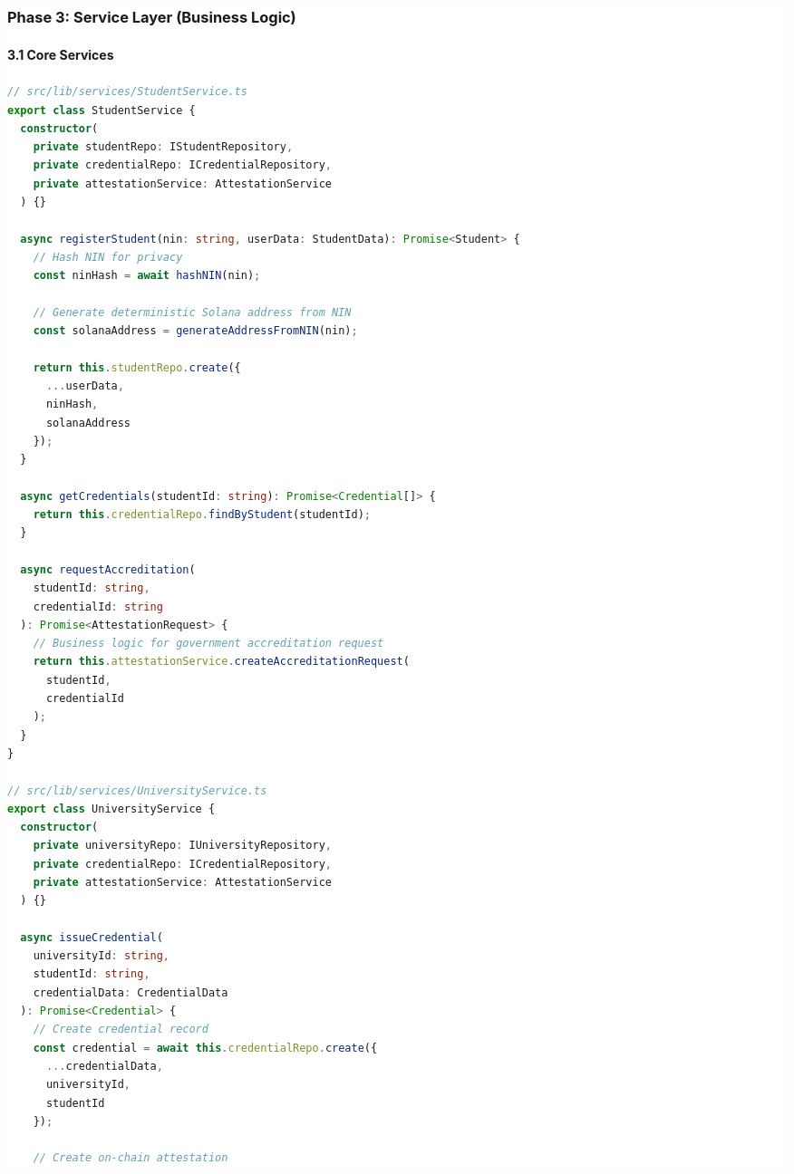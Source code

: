 ### Phase 3: Service Layer (Business Logic)

#### 3.1 Core Services

```typescript
// src/lib/services/StudentService.ts
export class StudentService {
  constructor(
    private studentRepo: IStudentRepository,
    private credentialRepo: ICredentialRepository,
    private attestationService: AttestationService
  ) {}

  async registerStudent(nin: string, userData: StudentData): Promise<Student> {
    // Hash NIN for privacy
    const ninHash = await hashNIN(nin);
    
    // Generate deterministic Solana address from NIN
    const solanaAddress = generateAddressFromNIN(nin);
    
    return this.studentRepo.create({
      ...userData,
      ninHash,
      solanaAddress
    });
  }

  async getCredentials(studentId: string): Promise<Credential[]> {
    return this.credentialRepo.findByStudent(studentId);
  }

  async requestAccreditation(
    studentId: string, 
    credentialId: string
  ): Promise<AttestationRequest> {
    // Business logic for government accreditation request
    return this.attestationService.createAccreditationRequest(
      studentId, 
      credentialId
    );
  }
}

// src/lib/services/UniversityService.ts
export class UniversityService {
  constructor(
    private universityRepo: IUniversityRepository,
    private credentialRepo: ICredentialRepository,
    private attestationService: AttestationService
  ) {}

  async issueCredential(
    universityId: string,
    studentId: string,
    credentialData: CredentialData
  ): Promise<Credential> {
    // Create credential record
    const credential = await this.credentialRepo.create({
      ...credentialData,
      universityId,
      studentId
    });

    // Create on-chain attestation
```